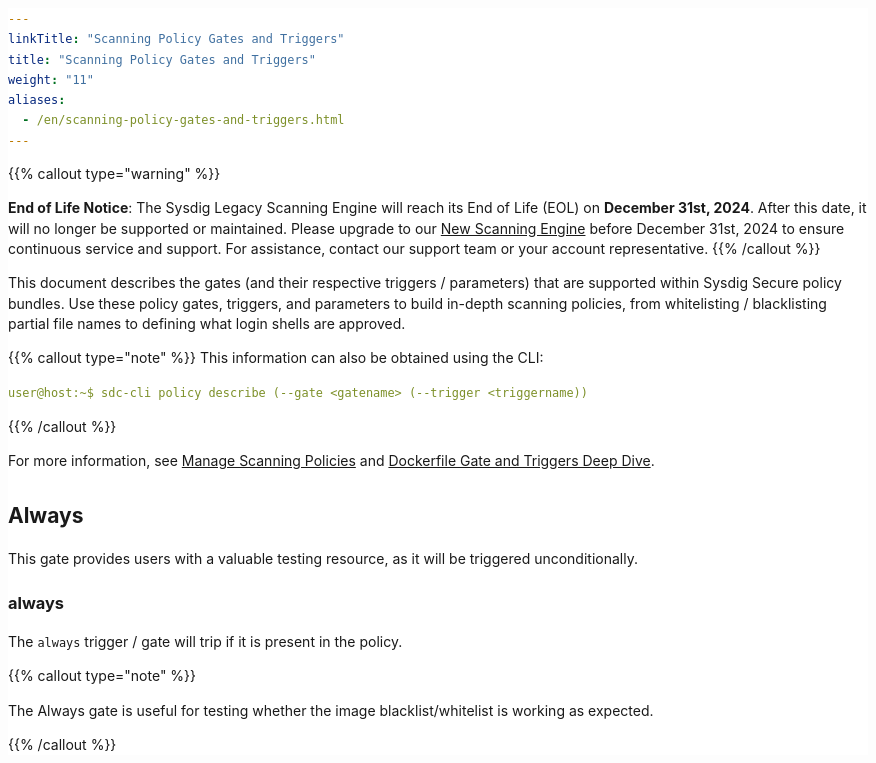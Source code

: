 ```yaml
---
linkTitle: "Scanning Policy Gates and Triggers"
title: "Scanning Policy Gates and Triggers"
weight: "11"
aliases:
  - /en/scanning-policy-gates-and-triggers.html
---
```


{{% callout type="warning" %}}

**End of Life Notice**: The Sysdig Legacy Scanning Engine will reach its End of Life (EOL) on **December 31st, 2024**. After this date, it will no longer be supported or maintained. Please upgrade to our [New Scanning Engine](/en/docs/sysdig-secure/vulnerabilities) before December 31st, 2024 to ensure continuous service and support. For assistance, contact our support team or your account representative.
{{% /callout %}}

This document describes the gates (and their respective triggers /
parameters) that are supported within Sysdig Secure policy bundles. Use
these policy gates, triggers, and parameters to build in-depth scanning
policies, from whitelisting / blacklisting partial file names to
defining what login shells are approved.

{{% callout type="note" %}}
This information can also be obtained using the CLI:

```yaml
user@host:~$ sdc-cli policy describe (--gate <gatename> (--trigger <triggername))
```

{{% /callout %}}

For more information, see [Manage Scanning
Policies](/en/docs/sysdig-secure/vulnerabilities/scanning/manage-scanning-policies/#manage-scanning-policies) and [Dockerfile
Gate and Triggers Deep
Dive](/en/docs/sysdig-secure/vulnerabilities/scanning/manage-scanning-policies/dockerfile-gate-and-triggers-deep-dive/#dockerfile-gate-and-triggers-deep-dive).

## Always

This gate provides users with a valuable testing resource, as it will be
triggered unconditionally.

### always

The `always` trigger / gate will trip if it is present in the policy.

{{% callout type="note" %}}

The Always gate is useful for testing whether the image
blacklist/whitelist is working as expected.

{{% /callout %}}

